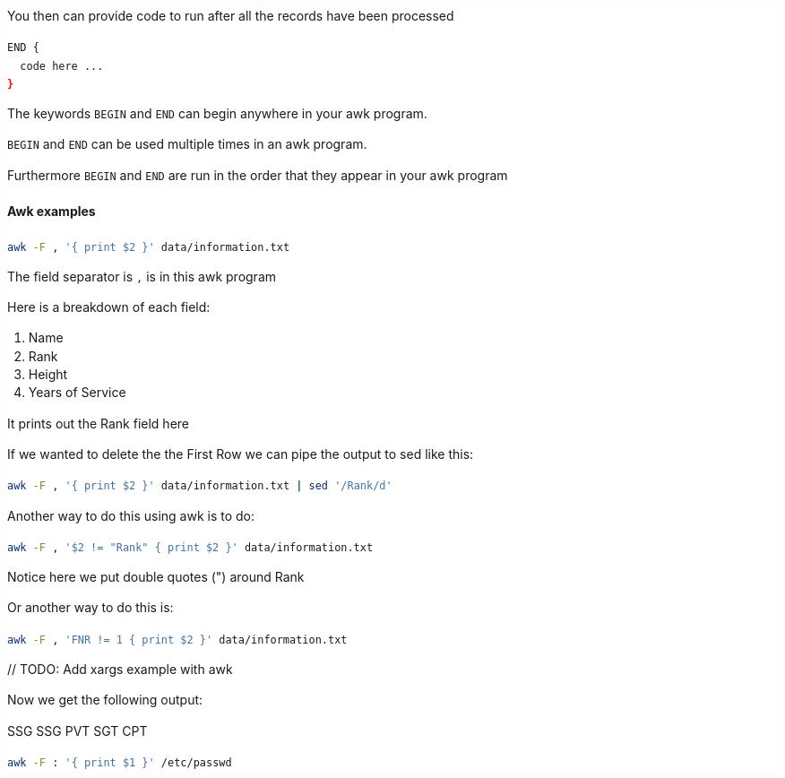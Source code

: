 You then can provide code to run after all the records have been processed

```bash
END {
  code here ...
}
```

The keywords `BEGIN` and `END` can begin anywhere in your awk program.

`BEGIN` and `END` can be used multiple times in an awk program.

Furthermore `BEGIN` and `END` are run in the order that they appear in your awk program

#### Awk examples

```bash
awk -F , '{ print $2 }' data/information.txt
```

The field separator is `,` is in this awk program

Here is a breakdown of each field:

1. Name
2. Rank
3. Height
4. Years of Service

It prints out the Rank field here

If we wanted to delete the the First Row we can pipe the output to sed like this:

```bash
awk -F , '{ print $2 }' data/information.txt | sed '/Rank/d'
```

Another way to do this using awk is to do:

```bash
awk -F , '$2 != "Rank" { print $2 }' data/information.txt
```

Notice here we put double quotes (") around Rank

Or another way to do this is:

```bash
awk -F , 'FNR != 1 { print $2 }' data/information.txt
```

// TODO: Add xargs example with awk

Now we get the following output:

SSG
SSG
PVT
SGT
CPT

```bash
awk -F : '{ print $1 }' /etc/passwd
```
